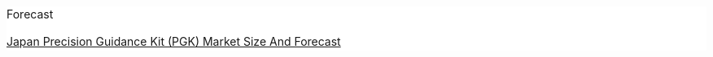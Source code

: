 Forecast</a></p><p><a href="https://github.com/Khanmiraa/Candle/blob/main/Precision-Guidance-Kit-(PGK)-Market/Precision-Guidance-Kit-(PGK)-Market.md">Japan Precision Guidance Kit (PGK) Market Size And Forecast</a></p>
